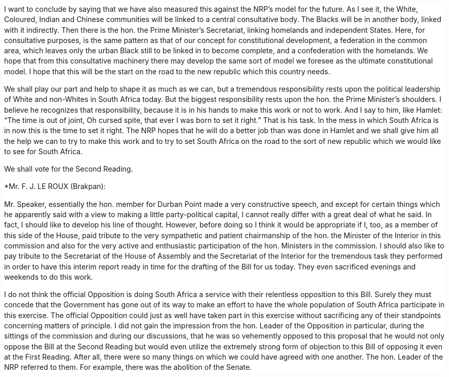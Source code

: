 <p>I want to conclude by saying that we have also measured this against the NRP&#x2019;s model for the future. As I see it, the White, Coloured, Indian and Chinese communities will be linked to a central consultative body. The Blacks will be in another body, linked with it indirectly. Then there is the hon. the Prime Minister&#x2019;s Secretariat, linking homelands and independent States. Here, for consultative purposes, is the same pattern as that of our concept for constitutional development, a federation in the common area, which leaves only the urban Black still to be linked in to become complete, and a confederation with the homelands. We hope that from this consultative machinery there may develop the same sort of model we foresee as the ultimate constitutional model. I hope that this will be the start on the road to the new republic which this country needs.</p>

<p>We shall play our part and help to shape it as much as we can, but a tremendous responsibility rests upon the political leadership of White and non-Whites in South Africa today. But the biggest responsibility rests upon the hon. the Prime Minister&#x2019;s shoulders. I believe he recognizes that responsibility, because it is in his hands to make this work or not to work. And I say to him, like Hamlet: &#x201C;The time is out of joint, Oh cursed spite, that ever I was born to set it right.&#x201D; That is his task. In the mess in which South Africa is in now this is the time to set it right. The NRP hopes that he will do a better job than was done in Hamlet and we shall give him all the help we can to try to make this work and to try to set South Africa on the road to the sort of new republic which we would like to see for South Africa.</p>

<p>We shall vote for the Second Reading.</p>

</speech>

<speech by="#le_roux">

<from>*Mr. <person refersTo="hansard_za">F. J. LE ROUX (Brakpan)</person>:</from>

<p>Mr. Speaker, essentially the hon. member for Durban Point made a very constructive speech, and except for certain things which he apparently said with a view to making a little party-political capital, I cannot really differ with a great deal of what he said. In fact, I should like to develop his line of thought. However, before doing so I think it would be appropriate if I, too, as a member of this side of the House, paid tribute to the very sympathetic and patient chairmanship of the hon. the Minister of the Interior in this commission and also for the very active and enthusiastic participation of the hon. Ministers in the commission. I should also like to pay tribute to the Secretariat of the House of Assembly and the Secretariat of <span class="col_8069-8070" refersTo="page_0767"/>the Interior for the tremendous task they performed in order to have this interim report ready in time for the drafting of the Bill for us today. They even sacrificed evenings and weekends to do this work.</p>

<p>I do not think the official Opposition is doing South Africa a service with their relentless opposition to this Bill. Surely they must concede that the Government has gone out of its way to make an effort to have the whole population of South Africa participate in this exercise. The official Opposition could just as well have taken part in this exercise without sacrificing any of their standpoints concerning matters of principle. I did not gain the impression from the hon. Leader of the Opposition in particular, during the sittings of the commission and during our discussions, that he was so vehemently opposed to this proposal that he would not only oppose the Bill at the Second Reading but would even utilize the extremely strong form of objection to this Bill of opposing it even at the First Reading. After all, there were so many things on which we could have agreed with one another. The hon. Leader of the NRP referred to them. For example, there was the abolition of the Senate.</p>
